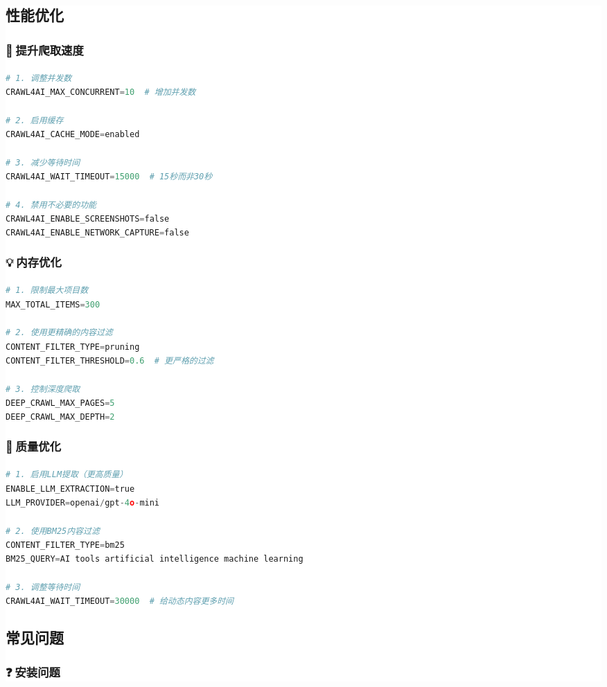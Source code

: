 ## 性能优化

### 🚀 提升爬取速度

```python
# 1. 调整并发数
CRAWL4AI_MAX_CONCURRENT=10  # 增加并发数

# 2. 启用缓存
CRAWL4AI_CACHE_MODE=enabled

# 3. 减少等待时间
CRAWL4AI_WAIT_TIMEOUT=15000  # 15秒而非30秒

# 4. 禁用不必要的功能
CRAWL4AI_ENABLE_SCREENSHOTS=false
CRAWL4AI_ENABLE_NETWORK_CAPTURE=false
```

### 💡 内存优化

```python
# 1. 限制最大项目数
MAX_TOTAL_ITEMS=300

# 2. 使用更精确的内容过滤
CONTENT_FILTER_TYPE=pruning
CONTENT_FILTER_THRESHOLD=0.6  # 更严格的过滤

# 3. 控制深度爬取
DEEP_CRAWL_MAX_PAGES=5
DEEP_CRAWL_MAX_DEPTH=2
```

### 🔧 质量优化

```python
# 1. 启用LLM提取（更高质量）
ENABLE_LLM_EXTRACTION=true
LLM_PROVIDER=openai/gpt-4o-mini

# 2. 使用BM25内容过滤
CONTENT_FILTER_TYPE=bm25
BM25_QUERY=AI tools artificial intelligence machine learning

# 3. 调整等待时间
CRAWL4AI_WAIT_TIMEOUT=30000  # 给动态内容更多时间
```

## 常见问题

### ❓ 安装问题
